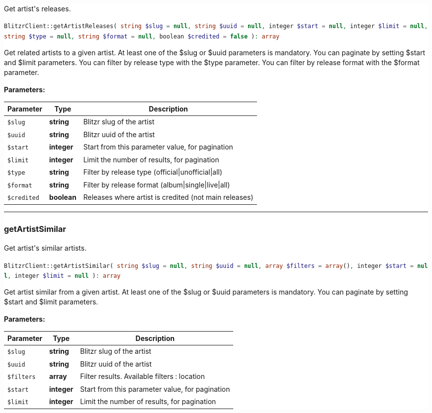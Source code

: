 Get artist's releases.

```php
BlitzrClient::getArtistReleases( string $slug = null, string $uuid = null, integer $start = null, integer $limit = null, string $type = null, string $format = null, boolean $credited = false ): array
```

Get related artists to a given artist.
At least one of the $slug or $uuid parameters is mandatory.
You can paginate by setting $start and $limit parameters.
You can filter by release type with the $type parameter.
You can filter by release format with the $format parameter.


**Parameters:**

| Parameter | Type | Description |
|-----------|------|-------------|
| `$slug` | **string** | Blitzr slug of the artist |
| `$uuid` | **string** | Blitzr uuid of the artist |
| `$start` | **integer** | Start from this parameter value, for pagination |
| `$limit` | **integer** | Limit the number of results, for pagination |
| `$type` | **string** | Filter by release type (official&#124;unofficial&#124;all) |
| `$format` | **string** | Filter by release format (album&#124;single&#124;live&#124;all) |
| `$credited` | **boolean** | Releases where artist is credited (not main releases) |




---


### getArtistSimilar

Get artist's similar artists.

```php
BlitzrClient::getArtistSimilar( string $slug = null, string $uuid = null, array $filters = array(), integer $start = null, integer $limit = null ): array
```

Get artist similar from a given artist.
At least one of the $slug or $uuid parameters is mandatory.
You can paginate by setting $start and $limit parameters.


**Parameters:**

| Parameter | Type | Description |
|-----------|------|-------------|
| `$slug` | **string** | Blitzr slug of the artist |
| `$uuid` | **string** | Blitzr uuid of the artist |
| `$filters` | **array** | Filter results. Available filters : location |
| `$start` | **integer** | Start from this parameter value, for pagination |
| `$limit` | **integer** | Limit the number of results, for pagination |
